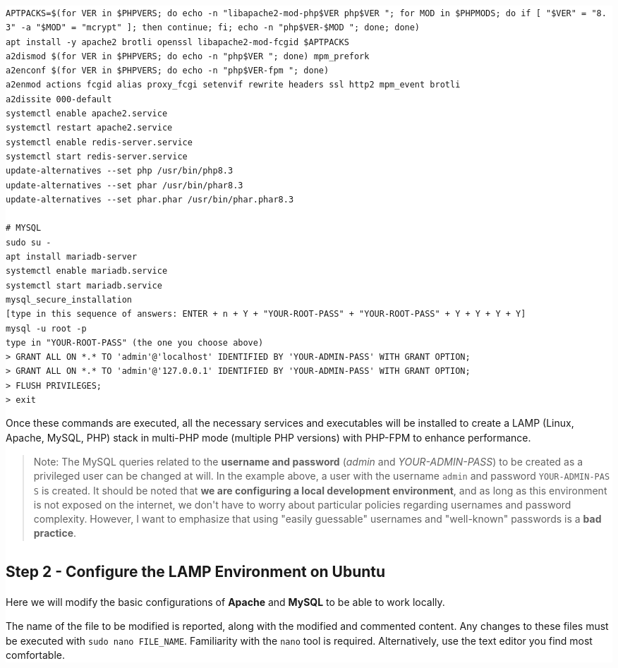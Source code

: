 ```console
APTPACKS=$(for VER in $PHPVERS; do echo -n "libapache2-mod-php$VER php$VER "; for MOD in $PHPMODS; do if [ "$VER" = "8.3" -a "$MOD" = "mcrypt" ]; then continue; fi; echo -n "php$VER-$MOD "; done; done)
apt install -y apache2 brotli openssl libapache2-mod-fcgid $APTPACKS
a2dismod $(for VER in $PHPVERS; do echo -n "php$VER "; done) mpm_prefork
a2enconf $(for VER in $PHPVERS; do echo -n "php$VER-fpm "; done)
a2enmod actions fcgid alias proxy_fcgi setenvif rewrite headers ssl http2 mpm_event brotli
a2dissite 000-default
systemctl enable apache2.service
systemctl restart apache2.service
systemctl enable redis-server.service
systemctl start redis-server.service
update-alternatives --set php /usr/bin/php8.3
update-alternatives --set phar /usr/bin/phar8.3
update-alternatives --set phar.phar /usr/bin/phar.phar8.3

# MYSQL
sudo su -
apt install mariadb-server
systemctl enable mariadb.service
systemctl start mariadb.service
mysql_secure_installation
[type in this sequence of answers: ENTER + n + Y + "YOUR-ROOT-PASS" + "YOUR-ROOT-PASS" + Y + Y + Y + Y]
mysql -u root -p
type in "YOUR-ROOT-PASS" (the one you choose above)
> GRANT ALL ON *.* TO 'admin'@'localhost' IDENTIFIED BY 'YOUR-ADMIN-PASS' WITH GRANT OPTION;
> GRANT ALL ON *.* TO 'admin'@'127.0.0.1' IDENTIFIED BY 'YOUR-ADMIN-PASS' WITH GRANT OPTION;
> FLUSH PRIVILEGES;
> exit
```

Once these commands are executed, all the necessary services and executables will be installed to create a LAMP (Linux, Apache, MySQL, PHP) stack in multi-PHP mode (multiple PHP versions) with PHP-FPM to enhance performance.

> Note: The MySQL queries related to the **username and password** (_admin_ and _YOUR-ADMIN-PASS_) to be created as a privileged user can be changed at will. In the example above, a user with the username `admin` and password `YOUR-ADMIN-PASS` is created. It should be noted that **we are configuring a local development environment**, and as long as this environment is not exposed on the internet, we don't have to worry about particular policies regarding usernames and password complexity. However, I want to emphasize that using "easily guessable" usernames and "well-known" passwords is a **bad practice**.

## Step 2 - Configure the LAMP Environment on Ubuntu

Here we will modify the basic configurations of **Apache** and **MySQL** to be able to work locally.

The name of the file to be modified is reported, along with the modified and commented content. Any changes to these files must be executed with `sudo nano FILE_NAME`. Familiarity with the `nano` tool is required. Alternatively, use the text editor you find most comfortable.
